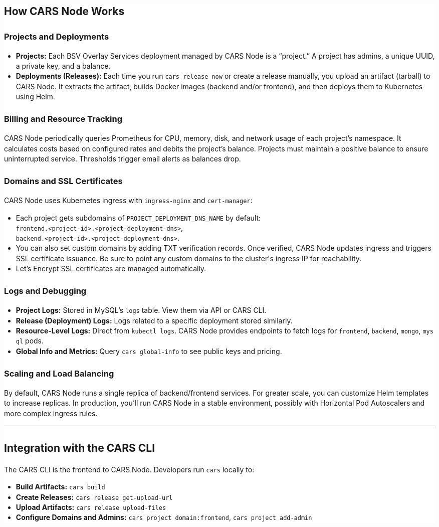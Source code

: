 ## How CARS Node Works

### Projects and Deployments

- **Projects:** Each BSV Overlay Services deployment managed by CARS Node is a “project.” A project has admins, a unique UUID, a private key, and a balance.
- **Deployments (Releases):** Each time you run `cars release now` or create a release manually, you upload an artifact (tarball) to CARS Node. It extracts the artifact, builds Docker images (backend and/or frontend), and then deploys them to Kubernetes using Helm.

### Billing and Resource Tracking

CARS Node periodically queries Prometheus for CPU, memory, disk, and network usage of each project’s namespace. It calculates costs based on configured rates and debits the project’s balance. Projects must maintain a positive balance to ensure uninterrupted service. Thresholds trigger email alerts as balances drop.

### Domains and SSL Certificates

CARS Node uses Kubernetes ingress with `ingress-nginx` and `cert-manager`:

- Each project gets subdomains of `PROJECT_DEPLOYMENT_DNS_NAME` by default:  
  `frontend.<project-id>.<project-deployment-dns>`,  
  `backend.<project-id>.<project-deployment-dns>`.
- You can also set custom domains by adding TXT verification records. Once verified, CARS Node updates ingress and triggers SSL certificate issuance. Be sure to point any custom domains to the cluster's ingress IP for reachability.
- Let’s Encrypt SSL certificates are managed automatically.

### Logs and Debugging

- **Project Logs:** Stored in MySQL’s `logs` table. View them via API or CARS CLI.
- **Release (Deployment) Logs:** Logs related to a specific deployment stored similarly.
- **Resource-Level Logs:** Direct from `kubectl logs`. CARS Node provides endpoints to fetch logs for `frontend`, `backend`, `mongo`, `mysql` pods.  
- **Global Info and Metrics:** Query `cars global-info` to see public keys and pricing.

### Scaling and Load Balancing

By default, CARS Node runs a single replica of backend/frontend services. For greater scale, you can customize Helm templates to increase replicas. In production, you’ll run CARS Node in a stable environment, possibly with Horizontal Pod Autoscalers and more complex ingress rules.

---

## Integration with the CARS CLI

The CARS CLI is the frontend to CARS Node. Developers run `cars` locally to:

- **Build Artifacts:** `cars build`
- **Create Releases:** `cars release get-upload-url`
- **Upload Artifacts:** `cars release upload-files`
- **Configure Domains and Admins:** `cars project domain:frontend`, `cars project add-admin`
